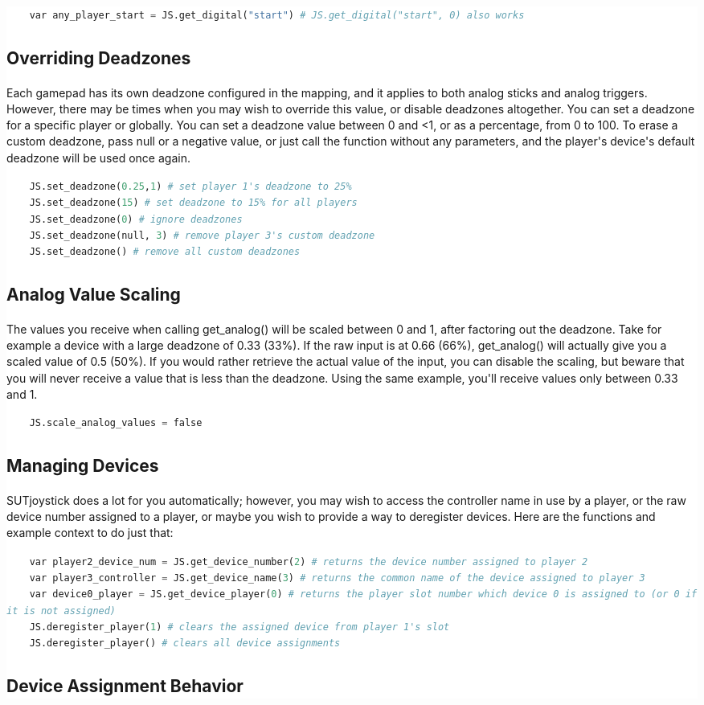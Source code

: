 ```python
    var any_player_start = JS.get_digital("start") # JS.get_digital("start", 0) also works
```

## Overriding Deadzones

Each gamepad has its own deadzone configured in the mapping, and it applies to both analog sticks and analog triggers. However, there may be times when you may wish to override this value, or disable deadzones altogether. You can set a deadzone for a specific player or globally. You can set a deadzone value between 0 and <1, or as a percentage, from 0 to 100. To erase a custom deadzone, pass null or a negative value, or just call the function without any parameters, and the player's device's default deadzone will be used once again.

```python
    JS.set_deadzone(0.25,1) # set player 1's deadzone to 25%
    JS.set_deadzone(15) # set deadzone to 15% for all players
    JS.set_deadzone(0) # ignore deadzones
    JS.set_deadzone(null, 3) # remove player 3's custom deadzone
    JS.set_deadzone() # remove all custom deadzones
```

## Analog Value Scaling

The values you receive when calling get_analog() will be scaled between 0 and 1, after factoring out the deadzone. Take for example a device with a large deadzone of 0.33 (33%). If the raw input is at 0.66 (66%), get_analog() will actually give you a scaled value of 0.5 (50%). If you would rather retrieve the actual value of the input, you can disable the scaling, but beware that you will never receive a value that is less than the deadzone. Using the same example, you'll receive values only between 0.33 and 1.

```python
    JS.scale_analog_values = false
```

## Managing Devices

SUTjoystick does a lot for you automatically; however, you may wish to access the controller name in use by a player, or the raw device number assigned to a player, or maybe you wish to provide a way to deregister devices. Here are the functions and example context to do just that:

```python
    var player2_device_num = JS.get_device_number(2) # returns the device number assigned to player 2
    var player3_controller = JS.get_device_name(3) # returns the common name of the device assigned to player 3
    var device0_player = JS.get_device_player(0) # returns the player slot number which device 0 is assigned to (or 0 if it is not assigned)
    JS.deregister_player(1) # clears the assigned device from player 1's slot
    JS.deregister_player() # clears all device assignments
```

## Device Assignment Behavior
